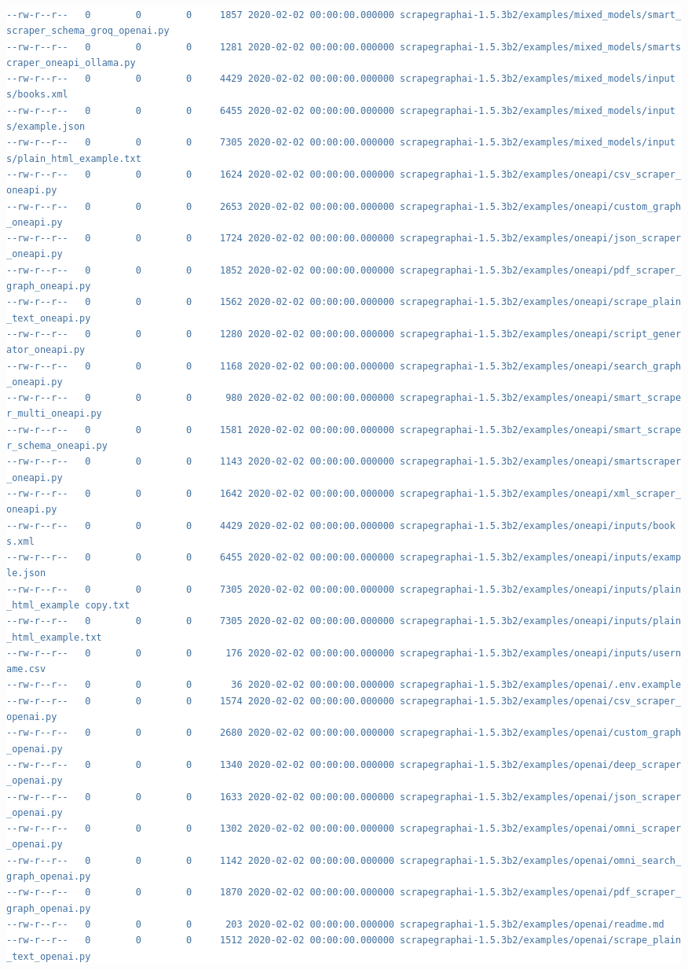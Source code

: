 ```diff
--rw-r--r--   0        0        0     1857 2020-02-02 00:00:00.000000 scrapegraphai-1.5.3b2/examples/mixed_models/smart_scraper_schema_groq_openai.py
--rw-r--r--   0        0        0     1281 2020-02-02 00:00:00.000000 scrapegraphai-1.5.3b2/examples/mixed_models/smartscraper_oneapi_ollama.py
--rw-r--r--   0        0        0     4429 2020-02-02 00:00:00.000000 scrapegraphai-1.5.3b2/examples/mixed_models/inputs/books.xml
--rw-r--r--   0        0        0     6455 2020-02-02 00:00:00.000000 scrapegraphai-1.5.3b2/examples/mixed_models/inputs/example.json
--rw-r--r--   0        0        0     7305 2020-02-02 00:00:00.000000 scrapegraphai-1.5.3b2/examples/mixed_models/inputs/plain_html_example.txt
--rw-r--r--   0        0        0     1624 2020-02-02 00:00:00.000000 scrapegraphai-1.5.3b2/examples/oneapi/csv_scraper_oneapi.py
--rw-r--r--   0        0        0     2653 2020-02-02 00:00:00.000000 scrapegraphai-1.5.3b2/examples/oneapi/custom_graph_oneapi.py
--rw-r--r--   0        0        0     1724 2020-02-02 00:00:00.000000 scrapegraphai-1.5.3b2/examples/oneapi/json_scraper_oneapi.py
--rw-r--r--   0        0        0     1852 2020-02-02 00:00:00.000000 scrapegraphai-1.5.3b2/examples/oneapi/pdf_scraper_graph_oneapi.py
--rw-r--r--   0        0        0     1562 2020-02-02 00:00:00.000000 scrapegraphai-1.5.3b2/examples/oneapi/scrape_plain_text_oneapi.py
--rw-r--r--   0        0        0     1280 2020-02-02 00:00:00.000000 scrapegraphai-1.5.3b2/examples/oneapi/script_generator_oneapi.py
--rw-r--r--   0        0        0     1168 2020-02-02 00:00:00.000000 scrapegraphai-1.5.3b2/examples/oneapi/search_graph_oneapi.py
--rw-r--r--   0        0        0      980 2020-02-02 00:00:00.000000 scrapegraphai-1.5.3b2/examples/oneapi/smart_scraper_multi_oneapi.py
--rw-r--r--   0        0        0     1581 2020-02-02 00:00:00.000000 scrapegraphai-1.5.3b2/examples/oneapi/smart_scraper_schema_oneapi.py
--rw-r--r--   0        0        0     1143 2020-02-02 00:00:00.000000 scrapegraphai-1.5.3b2/examples/oneapi/smartscraper_oneapi.py
--rw-r--r--   0        0        0     1642 2020-02-02 00:00:00.000000 scrapegraphai-1.5.3b2/examples/oneapi/xml_scraper_oneapi.py
--rw-r--r--   0        0        0     4429 2020-02-02 00:00:00.000000 scrapegraphai-1.5.3b2/examples/oneapi/inputs/books.xml
--rw-r--r--   0        0        0     6455 2020-02-02 00:00:00.000000 scrapegraphai-1.5.3b2/examples/oneapi/inputs/example.json
--rw-r--r--   0        0        0     7305 2020-02-02 00:00:00.000000 scrapegraphai-1.5.3b2/examples/oneapi/inputs/plain_html_example copy.txt
--rw-r--r--   0        0        0     7305 2020-02-02 00:00:00.000000 scrapegraphai-1.5.3b2/examples/oneapi/inputs/plain_html_example.txt
--rw-r--r--   0        0        0      176 2020-02-02 00:00:00.000000 scrapegraphai-1.5.3b2/examples/oneapi/inputs/username.csv
--rw-r--r--   0        0        0       36 2020-02-02 00:00:00.000000 scrapegraphai-1.5.3b2/examples/openai/.env.example
--rw-r--r--   0        0        0     1574 2020-02-02 00:00:00.000000 scrapegraphai-1.5.3b2/examples/openai/csv_scraper_openai.py
--rw-r--r--   0        0        0     2680 2020-02-02 00:00:00.000000 scrapegraphai-1.5.3b2/examples/openai/custom_graph_openai.py
--rw-r--r--   0        0        0     1340 2020-02-02 00:00:00.000000 scrapegraphai-1.5.3b2/examples/openai/deep_scraper_openai.py
--rw-r--r--   0        0        0     1633 2020-02-02 00:00:00.000000 scrapegraphai-1.5.3b2/examples/openai/json_scraper_openai.py
--rw-r--r--   0        0        0     1302 2020-02-02 00:00:00.000000 scrapegraphai-1.5.3b2/examples/openai/omni_scraper_openai.py
--rw-r--r--   0        0        0     1142 2020-02-02 00:00:00.000000 scrapegraphai-1.5.3b2/examples/openai/omni_search_graph_openai.py
--rw-r--r--   0        0        0     1870 2020-02-02 00:00:00.000000 scrapegraphai-1.5.3b2/examples/openai/pdf_scraper_graph_openai.py
--rw-r--r--   0        0        0      203 2020-02-02 00:00:00.000000 scrapegraphai-1.5.3b2/examples/openai/readme.md
--rw-r--r--   0        0        0     1512 2020-02-02 00:00:00.000000 scrapegraphai-1.5.3b2/examples/openai/scrape_plain_text_openai.py
```